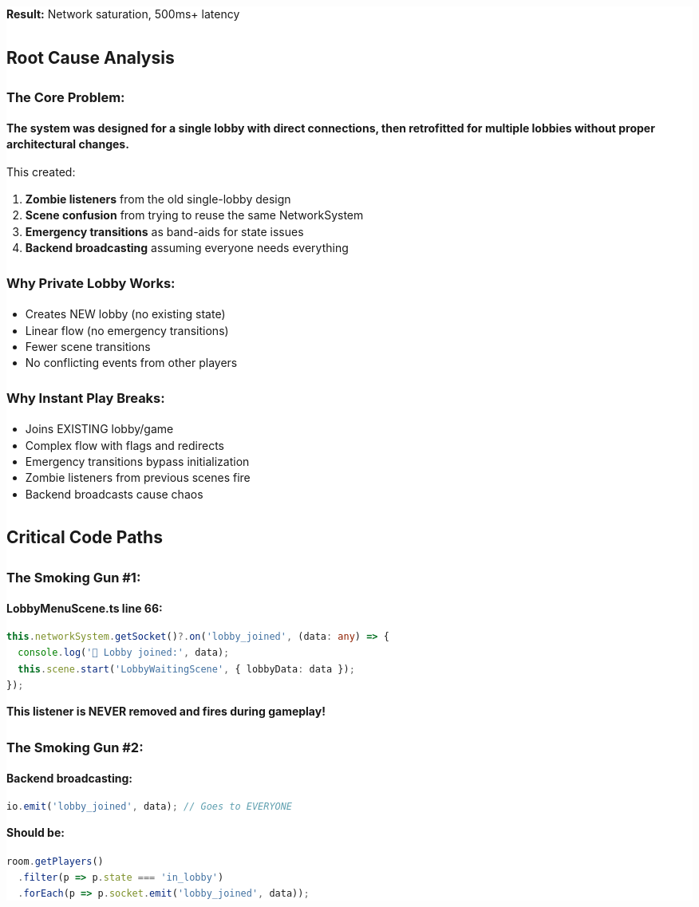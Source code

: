 **Result:** Network saturation, 500ms+ latency

## Root Cause Analysis

### The Core Problem:
**The system was designed for a single lobby with direct connections, then retrofitted for multiple lobbies without proper architectural changes.**

This created:
1. **Zombie listeners** from the old single-lobby design
2. **Scene confusion** from trying to reuse the same NetworkSystem
3. **Emergency transitions** as band-aids for state issues
4. **Backend broadcasting** assuming everyone needs everything

### Why Private Lobby Works:
- Creates NEW lobby (no existing state)
- Linear flow (no emergency transitions)
- Fewer scene transitions
- No conflicting events from other players

### Why Instant Play Breaks:
- Joins EXISTING lobby/game
- Complex flow with flags and redirects
- Emergency transitions bypass initialization
- Zombie listeners from previous scenes fire
- Backend broadcasts cause chaos

## Critical Code Paths

### The Smoking Gun #1:
**LobbyMenuScene.ts line 66:**
```typescript
this.networkSystem.getSocket()?.on('lobby_joined', (data: any) => {
  console.log('🏢 Lobby joined:', data);
  this.scene.start('LobbyWaitingScene', { lobbyData: data });
});
```
**This listener is NEVER removed and fires during gameplay!**

### The Smoking Gun #2:
**Backend broadcasting:**
```javascript
io.emit('lobby_joined', data); // Goes to EVERYONE
```
**Should be:**
```javascript
room.getPlayers()
  .filter(p => p.state === 'in_lobby')
  .forEach(p => p.socket.emit('lobby_joined', data));
```
